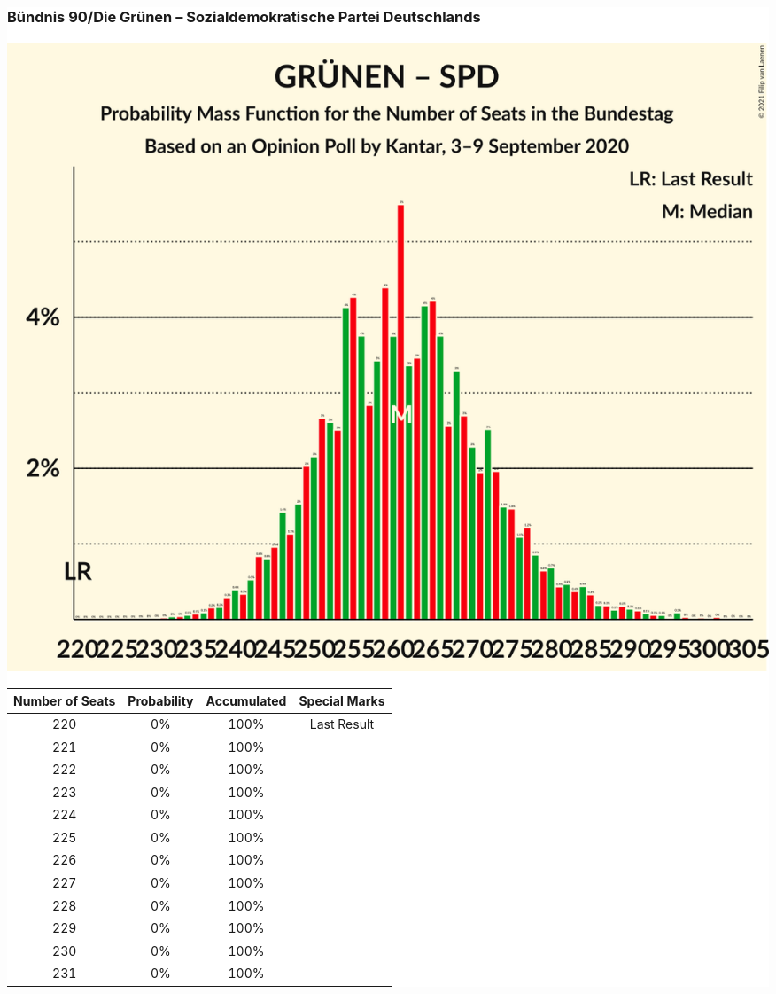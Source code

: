 ### Bündnis 90/Die Grünen – Sozialdemokratische Partei Deutschlands

![Graph with seats probability mass function not yet produced](2020-09-09-Kantar-coalitions-seats-pmf-grünen–spd.png "Seats Probability Mass Function")

| Number of Seats | Probability | Accumulated | Special Marks |
|:---------------:|:-----------:|:-----------:|:-------------:|
| 220 | 0% | 100% | Last Result |
| 221 | 0% | 100% |  |
| 222 | 0% | 100% |  |
| 223 | 0% | 100% |  |
| 224 | 0% | 100% |  |
| 225 | 0% | 100% |  |
| 226 | 0% | 100% |  |
| 227 | 0% | 100% |  |
| 228 | 0% | 100% |  |
| 229 | 0% | 100% |  |
| 230 | 0% | 100% |  |
| 231 | 0% | 100% |  |